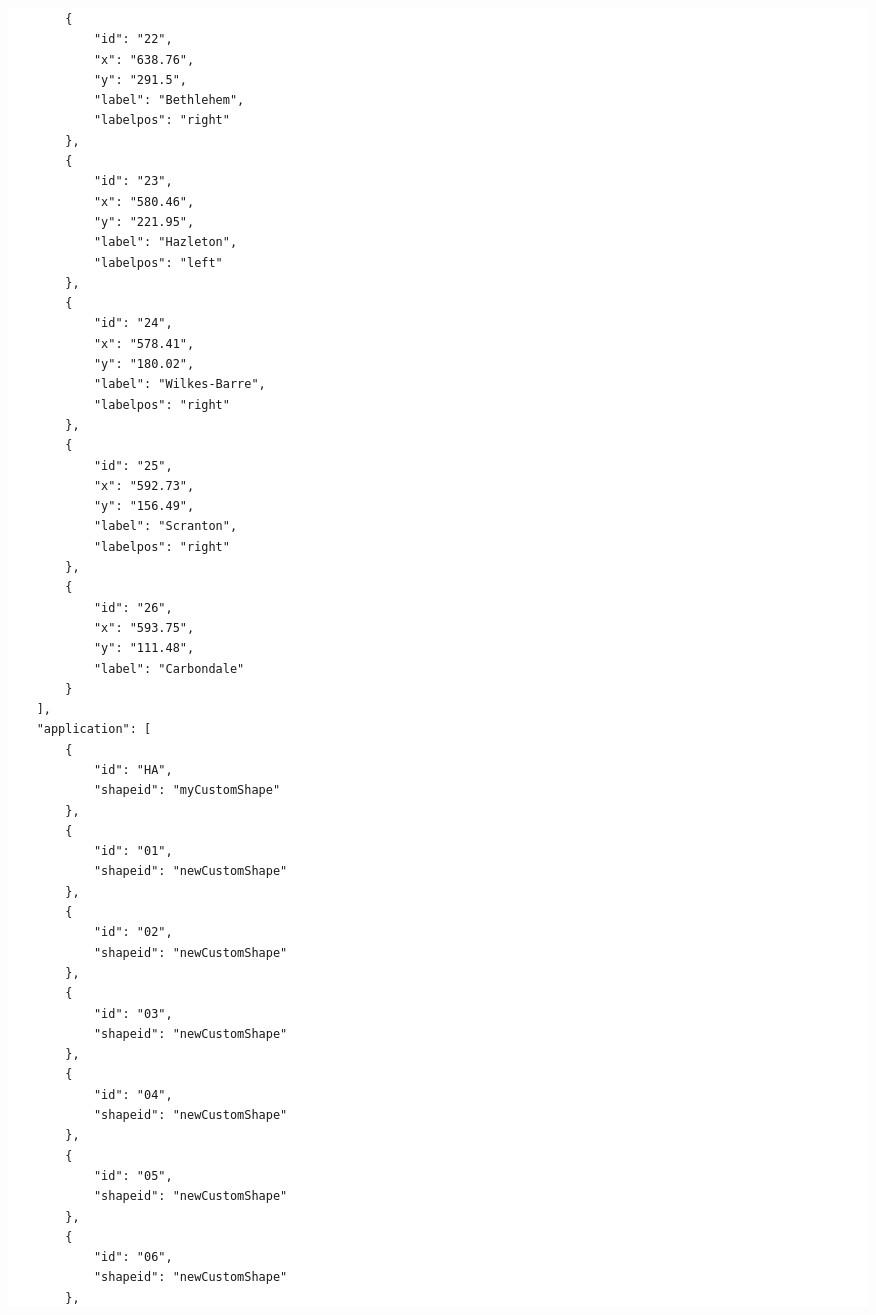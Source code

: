             {
                "id": "22",
                "x": "638.76",
                "y": "291.5",
                "label": "Bethlehem",
                "labelpos": "right"
            },
            {
                "id": "23",
                "x": "580.46",
                "y": "221.95",
                "label": "Hazleton",
                "labelpos": "left"
            },
            {
                "id": "24",
                "x": "578.41",
                "y": "180.02",
                "label": "Wilkes-Barre",
                "labelpos": "right"
            },
            {
                "id": "25",
                "x": "592.73",
                "y": "156.49",
                "label": "Scranton",
                "labelpos": "right"
            },
            {
                "id": "26",
                "x": "593.75",
                "y": "111.48",
                "label": "Carbondale"
            }
        ],
        "application": [
            {
                "id": "HA",
                "shapeid": "myCustomShape"
            },
            {
                "id": "01",
                "shapeid": "newCustomShape"
            },
            {
                "id": "02",
                "shapeid": "newCustomShape"
            },
            {
                "id": "03",
                "shapeid": "newCustomShape"
            },
            {
                "id": "04",
                "shapeid": "newCustomShape"
            },
            {
                "id": "05",
                "shapeid": "newCustomShape"
            },
            {
                "id": "06",
                "shapeid": "newCustomShape"
            },